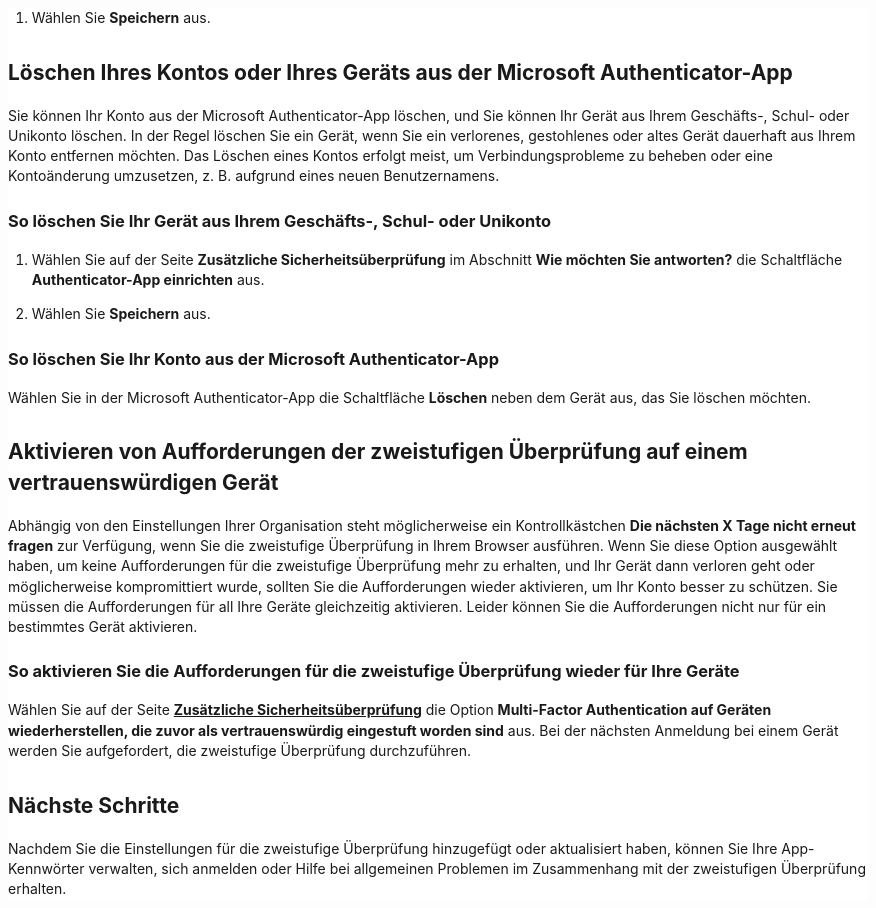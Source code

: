 1. Wählen Sie **Speichern** aus.

## <a name="delete-your-account-or-device-from-the-microsoft-authenticator-app"></a>Löschen Ihres Kontos oder Ihres Geräts aus der Microsoft Authenticator-App

Sie können Ihr Konto aus der Microsoft Authenticator-App löschen, und Sie können Ihr Gerät aus Ihrem Geschäfts-, Schul- oder Unikonto löschen. In der Regel löschen Sie ein Gerät, wenn Sie ein verlorenes, gestohlenes oder altes Gerät dauerhaft aus Ihrem Konto entfernen möchten. Das Löschen eines Kontos erfolgt meist, um Verbindungsprobleme zu beheben oder eine Kontoänderung umzusetzen, z. B. aufgrund eines neuen Benutzernamens.

### <a name="to-delete-your-device-from-your-work-or-school-account"></a>So löschen Sie Ihr Gerät aus Ihrem Geschäfts-, Schul- oder Unikonto

1. Wählen Sie auf der Seite **Zusätzliche Sicherheitsüberprüfung** im Abschnitt **Wie möchten Sie antworten?** die Schaltfläche **Authenticator-App einrichten** aus.

1. Wählen Sie **Speichern** aus.

### <a name="to-delete-your-account-from-the-microsoft-authenticator-app"></a>So löschen Sie Ihr Konto aus der Microsoft Authenticator-App

Wählen Sie in der Microsoft Authenticator-App die Schaltfläche **Löschen** neben dem Gerät aus, das Sie löschen möchten.

## <a name="turn-on-two-factor-verification-prompts-on-a-trusted-device"></a>Aktivieren von Aufforderungen der zweistufigen Überprüfung auf einem vertrauenswürdigen Gerät

Abhängig von den Einstellungen Ihrer Organisation steht möglicherweise ein Kontrollkästchen **Die nächsten X Tage nicht erneut fragen** zur Verfügung, wenn Sie die zweistufige Überprüfung in Ihrem Browser ausführen. Wenn Sie diese Option ausgewählt haben, um keine Aufforderungen für die zweistufige Überprüfung mehr zu erhalten, und Ihr Gerät dann verloren geht oder möglicherweise kompromittiert wurde, sollten Sie die Aufforderungen wieder aktivieren, um Ihr Konto besser zu schützen. Sie müssen die Aufforderungen für all Ihre Geräte gleichzeitig aktivieren. Leider können Sie die Aufforderungen nicht nur für ein bestimmtes Gerät aktivieren.

### <a name="to-turn-two-factor-verification-prompts-back-on-for-your-devices"></a>So aktivieren Sie die Aufforderungen für die zweistufige Überprüfung wieder für Ihre Geräte

Wählen Sie auf der Seite [**Zusätzliche Sicherheitsüberprüfung**](#to-get-to-the-additional-security-verification-page) die Option **Multi-Factor Authentication auf Geräten wiederherstellen, die zuvor als vertrauenswürdig eingestuft worden sind** aus. Bei der nächsten Anmeldung bei einem Gerät werden Sie aufgefordert, die zweistufige Überprüfung durchzuführen.

## <a name="next-steps"></a>Nächste Schritte

Nachdem Sie die Einstellungen für die zweistufige Überprüfung hinzugefügt oder aktualisiert haben, können Sie Ihre App-Kennwörter verwalten, sich anmelden oder Hilfe bei allgemeinen Problemen im Zusammenhang mit der zweistufigen Überprüfung erhalten.

